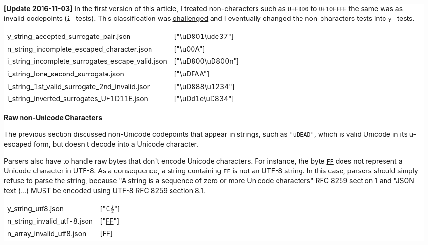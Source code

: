 **[Update 2016-11-03]** In the first version of this article, I treated non-characters such as `U+FDD0` to `U+10FFFE` the same was as invalid codepoints (`i_` tests). This classification was [challenged](https://github.com/nst/JSONTestSuite/issues/52) and I eventually changed the non-characters tests into `y_` tests.

<TABLE class="monospace">
<TR>
    <TD class="fixedWidth">y_string_accepted_surrogate_pair.json</TD>
    <TD>["\uD801\udc37"]</TD>
</TR>
<TR>
    <TD class="fixedWidth">n_string_incomplete_escaped_character.json</TD>
    <TD>["\u00A"]</TD>
</TR>
<TR>
    <TD class="fixedWidth">i_string_incomplete_surrogates_escape_valid.json</TD>
    <TD>["\uD800\uD800n"]</TD>
</TR>
<TR>
    <TD class="fixedWidth">i_string_lone_second_surrogate.json</TD>
    <TD>["\uDFAA"]</TD>
</TR>
<TR>
    <TD class="fixedWidth">i_string_1st_valid_surrogate_2nd_invalid.json</TD>
    <TD>["\uD888\u1234"]</TD>
</TR>
<TR>
    <TD class="fixedWidth">i_string_inverted_surrogates_U+1D11E.json</TD>
    <TD>["\uDd1e\uD834"]</TD>
</TR>
</TABLE>

**Raw non-Unicode Characters**

The previous section discussed non-Unicode codepoints that appear in strings, such as `"uDEAD"`, which is valid Unicode in its u-escaped form, but doesn't decode into a Unicode character.

Parsers also have to handle raw bytes that don't encode Unicode characters. For instance, the byte <CODE><U>FF</U></CODE> does not represent a Unicode character in UTF-8. As a consequence, a string containing <CODE><U>FF</U></CODE> is not an UTF-8 string. In this case, parsers should simply refuse to parse the string, because "A string is a sequence of zero or more Unicode characters" [RFC 8259 section 1](https://tools.ietf.org/html/rfc8259#section-1) and "JSON text (...) MUST be encoded using UTF-8 [RFC 8259 section 8.1](https://tools.ietf.org/html/rfc8259#section-8.1).

<TABLE class="monospace">
<TR>
    <TD class="fixedWidth">y_string_utf8.json</TD>
    <TD>["€𝄞"]</TD>
</TR>
<TR>
    <TD class="fixedWidth">n_string_invalid_utf-8.json</TD>
    <TD>["<U>FF</U>"]</TD>
</TR>
<TR>
    <TD class="fixedWidth">n_array_invalid_utf8.json</TD>
    <TD class="grey">[<U>FF</U>]</TD>
</TR>
</TABLE>
